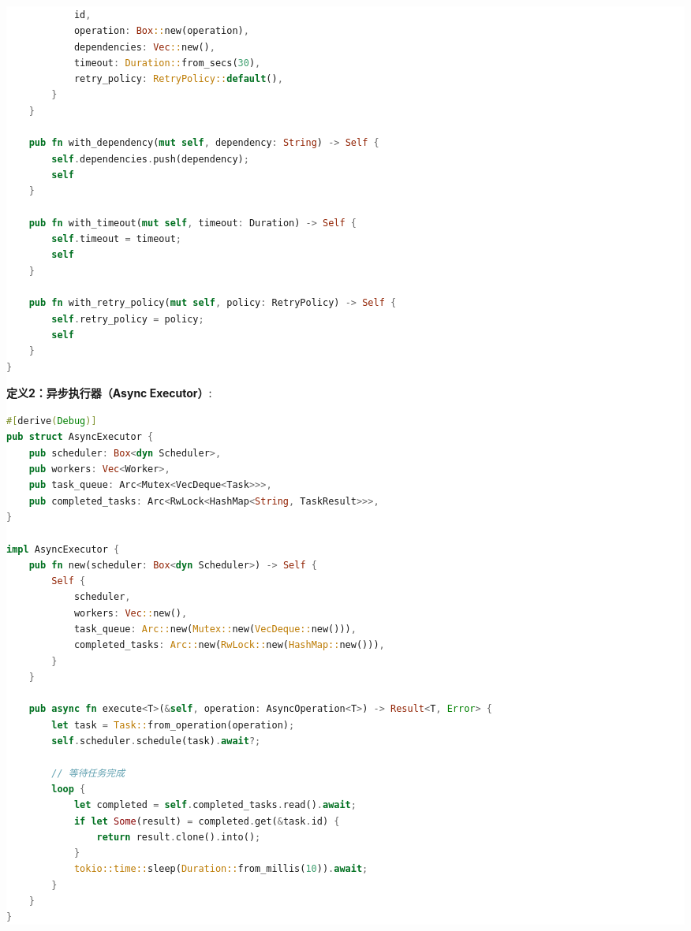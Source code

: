 ```rust
            id,
            operation: Box::new(operation),
            dependencies: Vec::new(),
            timeout: Duration::from_secs(30),
            retry_policy: RetryPolicy::default(),
        }
    }
    
    pub fn with_dependency(mut self, dependency: String) -> Self {
        self.dependencies.push(dependency);
        self
    }
    
    pub fn with_timeout(mut self, timeout: Duration) -> Self {
        self.timeout = timeout;
        self
    }
    
    pub fn with_retry_policy(mut self, policy: RetryPolicy) -> Self {
        self.retry_policy = policy;
        self
    }
}
```

**定义2：异步执行器（Async Executor）**:

```rust
#[derive(Debug)]
pub struct AsyncExecutor {
    pub scheduler: Box<dyn Scheduler>,
    pub workers: Vec<Worker>,
    pub task_queue: Arc<Mutex<VecDeque<Task>>>,
    pub completed_tasks: Arc<RwLock<HashMap<String, TaskResult>>>,
}

impl AsyncExecutor {
    pub fn new(scheduler: Box<dyn Scheduler>) -> Self {
        Self {
            scheduler,
            workers: Vec::new(),
            task_queue: Arc::new(Mutex::new(VecDeque::new())),
            completed_tasks: Arc::new(RwLock::new(HashMap::new())),
        }
    }
    
    pub async fn execute<T>(&self, operation: AsyncOperation<T>) -> Result<T, Error> {
        let task = Task::from_operation(operation);
        self.scheduler.schedule(task).await?;
        
        // 等待任务完成
        loop {
            let completed = self.completed_tasks.read().await;
            if let Some(result) = completed.get(&task.id) {
                return result.clone().into();
            }
            tokio::time::sleep(Duration::from_millis(10)).await;
        }
    }
}
```
